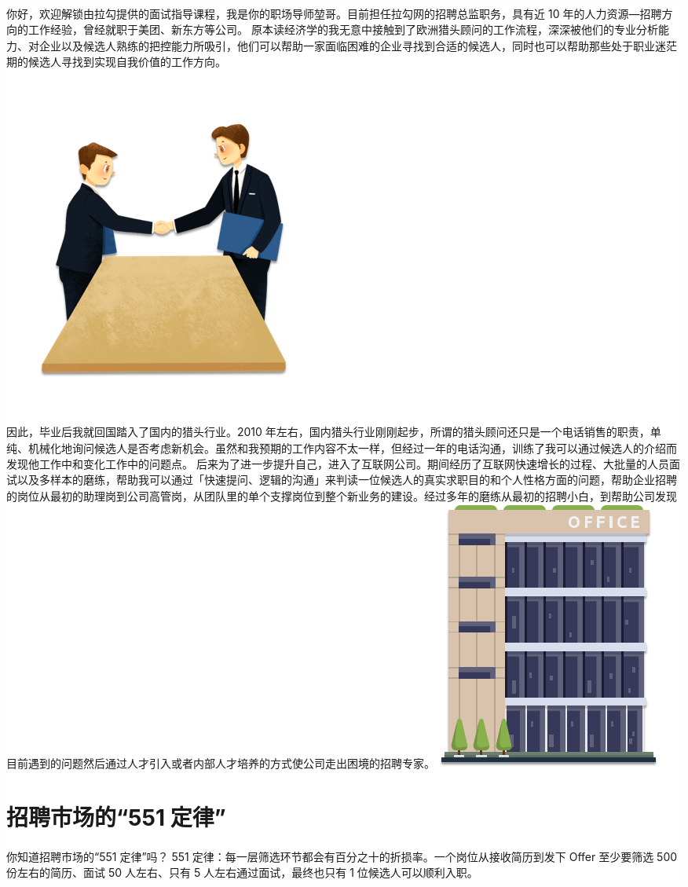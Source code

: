 <p>你好，欢迎解锁由拉勾提供的面试指导课程，我是你的职场导师堃哥。目前担任拉勾网的招聘总监职务，具有近 10 年的人力资源—招聘方向的工作经验，曾经就职于美团、新东方等公司。
原本读经济学的我无意中接触到了欧洲猎头顾问的工作流程，深深被他们的专业分析能力、对企业以及候选人熟练的把控能力所吸引，他们可以帮助一家面临困难的企业寻找到合适的候选人，同时也可以帮助那些处于职业迷茫期的候选人寻找到实现自我价值的工作方向。</p>
<p><img src="assets/CgotOV3fPsiAPd-pAAG4_UnEw7A590.png" alt="img" /></p>
<p>因此，毕业后我就回国踏入了国内的猎头行业。2010 年左右，国内猎头行业刚刚起步，所谓的猎头顾问还只是一个电话销售的职责，单纯、机械化地询问候选人是否考虑新机会。虽然和我预期的工作内容不太一样，但经过一年的电话沟通，训练了我可以通过候选人的介绍而发现他工作中和变化工作中的问题点。
后来为了进一步提升自己，进入了互联网公司。期间经历了互联网快速增长的过程、大批量的人员面试以及多样本的磨练，帮助我可以通过「快速提问、逻辑的沟通」来判读一位候选人的真实求职目的和个人性格方面的问题，帮助企业招聘的岗位从最初的助理岗到公司高管岗，从团队里的单个支撑岗位到整个新业务的建设。经过多年的磨练从最初的招聘小白，到帮助公司发现目前遇到的问题然后通过人才引入或者内部人才培养的方式使公司走出困境的招聘专家。
<img src="assets/CgoB5l3fPsmAHoXRAAAnKZMCZMw614.png" alt="img" /></p>
<h1>招聘市场的“551 定律”</h1>
<p>你知道招聘市场的“551 定律”吗？
551 定律：每一层筛选环节都会有百分之十的折损率。一个岗位从接收简历到发下 Offer 至少要筛选 500 份左右的简历、面试 50 人左右、只有 5 人左右通过面试，最终也只有 1 位候选人可以顺利入职。